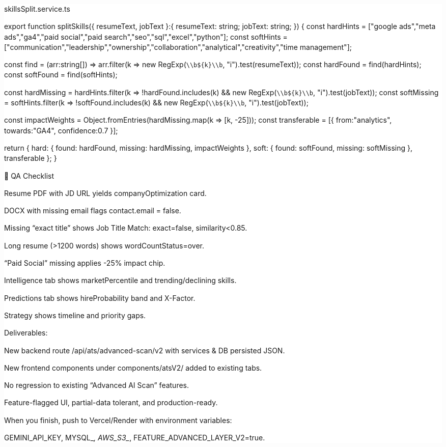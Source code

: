 skillsSplit.service.ts

export function splitSkills({ resumeText, jobText }:{
  resumeText: string; jobText: string;
}) {
  const hardHints = ["google ads","meta ads","ga4","paid social","paid search","seo","sql","excel","python"];
  const softHints = ["communication","leadership","ownership","collaboration","analytical","creativity","time management"];

  const find = (arr:string[]) => arr.filter(k => new RegExp(`\\b${k}\\b`, "i").test(resumeText));
  const hardFound = find(hardHints);
  const softFound = find(softHints);

  const hardMissing = hardHints.filter(k => !hardFound.includes(k) && new RegExp(`\\b${k}\\b`, "i").test(jobText));
  const softMissing = softHints.filter(k => !softFound.includes(k) && new RegExp(`\\b${k}\\b`, "i").test(jobText));

  const impactWeights = Object.fromEntries(hardMissing.map(k => [k, -25]));
  const transferable = [{ from:"analytics", towards:"GA4", confidence:0.7 }];

  return { hard: { found: hardFound, missing: hardMissing, impactWeights }, soft: { found: softFound, missing: softMissing }, transferable };
}

🧪 QA Checklist

 Resume PDF with JD URL yields companyOptimization card.

 DOCX with missing email flags contact.email = false.

 Missing “exact title” shows Job Title Match: exact=false, similarity<0.85.

 Long resume (>1200 words) shows wordCountStatus=over.

 “Paid Social” missing applies -25% impact chip.

 Intelligence tab shows marketPercentile and trending/declining skills.

 Predictions tab shows hireProbability band and X-Factor.

 Strategy shows timeline and priority gaps.

Deliverables:

New backend route /api/ats/advanced-scan/v2 with services & DB persisted JSON.

New frontend components under components/atsV2/ added to existing tabs.

No regression to existing “Advanced AI Scan” features.

Feature-flagged UI, partial-data tolerant, and production-ready.

When you finish, push to Vercel/Render with environment variables:

GEMINI_API_KEY, MYSQL_*, AWS_S3_*, FEATURE_ADVANCED_LAYER_V2=true.